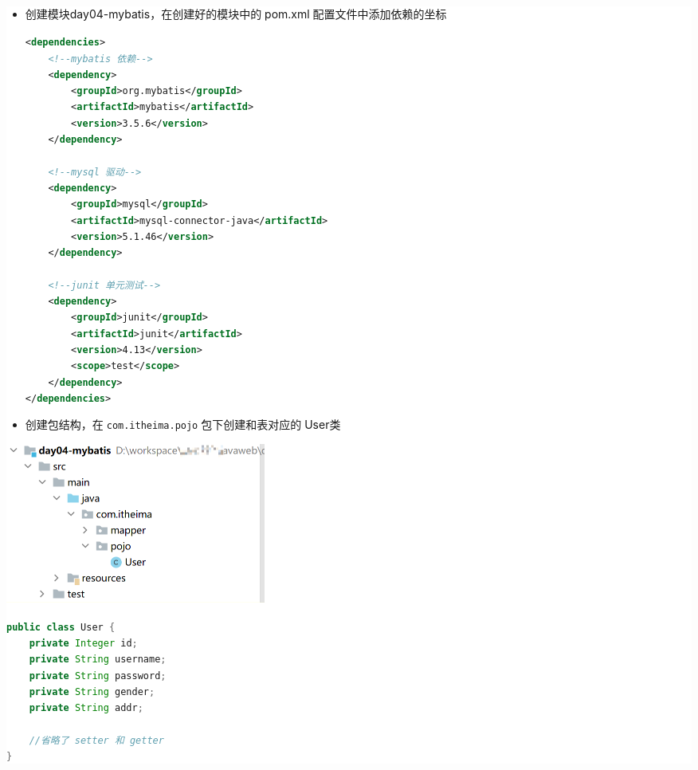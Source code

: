 * 创建模块day04-mybatis，在创建好的模块中的 pom.xml 配置文件中添加依赖的坐标

  ```xml
  <dependencies>
      <!--mybatis 依赖-->
      <dependency>
          <groupId>org.mybatis</groupId>
          <artifactId>mybatis</artifactId>
          <version>3.5.6</version>
      </dependency>
  
      <!--mysql 驱动-->
      <dependency>
          <groupId>mysql</groupId>
          <artifactId>mysql-connector-java</artifactId>
          <version>5.1.46</version>
      </dependency>
  
      <!--junit 单元测试-->
      <dependency>
          <groupId>junit</groupId>
          <artifactId>junit</artifactId>
          <version>4.13</version>
          <scope>test</scope>
      </dependency>
  </dependencies>
  ```

- 创建包结构，在 `com.itheima.pojo` 包下创建和表对应的 User类

<img src="img/image-20220110122906421.png" alt="image-20220110122906421" style="zoom:50%;" />

```java
public class User {
    private Integer id;
    private String username;
    private String password;
    private String gender;
    private String addr;
    
    //省略了 setter 和 getter
}
```
